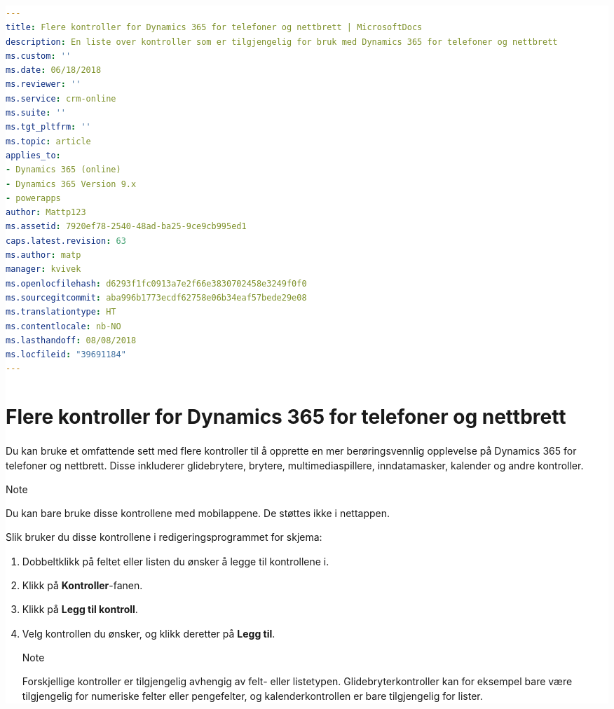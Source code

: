 ```yaml
---
title: Flere kontroller for Dynamics 365 for telefoner og nettbrett | MicrosoftDocs
description: En liste over kontroller som er tilgjengelig for bruk med Dynamics 365 for telefoner og nettbrett
ms.custom: ''
ms.date: 06/18/2018
ms.reviewer: ''
ms.service: crm-online
ms.suite: ''
ms.tgt_pltfrm: ''
ms.topic: article
applies_to:
- Dynamics 365 (online)
- Dynamics 365 Version 9.x
- powerapps
author: Mattp123
ms.assetid: 7920ef78-2540-48ad-ba25-9ce9cb995ed1
caps.latest.revision: 63
ms.author: matp
manager: kvivek
ms.openlocfilehash: d6293f1fc0913a7e2f66e3830702458e3249f0f0
ms.sourcegitcommit: aba996b1773ecdf62758e06b34eaf57bede29e08
ms.translationtype: HT
ms.contentlocale: nb-NO
ms.lasthandoff: 08/08/2018
ms.locfileid: "39691184"
---
```

# <a name="additional-controls-for-dynamics-365-for-phones-and-tablets"></a>Flere kontroller for Dynamics 365 for telefoner og nettbrett 

 Du kan bruke et omfattende sett med flere kontroller til å opprette en mer berøringsvennlig opplevelse på Dynamics 365 for telefoner og nettbrett. Disse inkluderer glidebrytere, brytere, multimediaspillere, inndatamasker, kalender og andre kontroller.  

 
> [!NOTE]
>  Du kan bare bruke disse kontrollene med mobilappene. De støttes ikke i nettappen.  
  
 Slik bruker du disse kontrollene i redigeringsprogrammet for skjema:  
  
1.  Dobbeltklikk på feltet eller listen du ønsker å legge til kontrollene i.  
  
2.  Klikk på **Kontroller**-fanen.  
  
3.  Klikk på **Legg til kontroll**.  
  
4.  Velg kontrollen du ønsker, og klikk deretter på **Legg til**.  
  
    > [!NOTE]
    >  Forskjellige kontroller er tilgjengelig avhengig av felt- eller listetypen. Glidebryterkontroller kan for eksempel bare være tilgjengelig for numeriske felter eller pengefelter, og kalenderkontrollen er bare tilgjengelig for lister.  
  